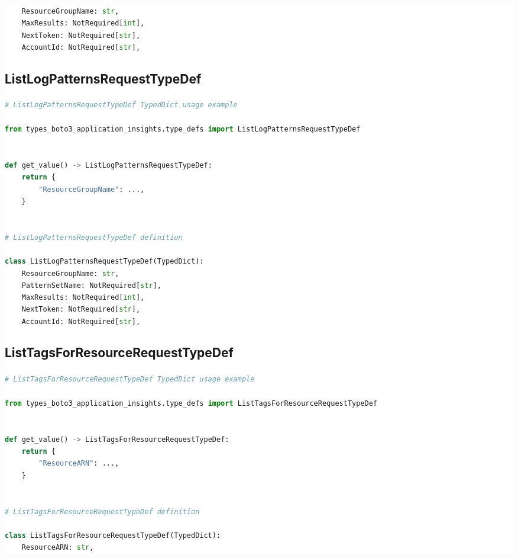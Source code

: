 ```python
    ResourceGroupName: str,
    MaxResults: NotRequired[int],
    NextToken: NotRequired[str],
    AccountId: NotRequired[str],
```


## ListLogPatternsRequestTypeDef

```python
# ListLogPatternsRequestTypeDef TypedDict usage example

from types_boto3_application_insights.type_defs import ListLogPatternsRequestTypeDef


def get_value() -> ListLogPatternsRequestTypeDef:
    return {
        "ResourceGroupName": ...,
    }


# ListLogPatternsRequestTypeDef definition

class ListLogPatternsRequestTypeDef(TypedDict):
    ResourceGroupName: str,
    PatternSetName: NotRequired[str],
    MaxResults: NotRequired[int],
    NextToken: NotRequired[str],
    AccountId: NotRequired[str],
```


## ListTagsForResourceRequestTypeDef

```python
# ListTagsForResourceRequestTypeDef TypedDict usage example

from types_boto3_application_insights.type_defs import ListTagsForResourceRequestTypeDef


def get_value() -> ListTagsForResourceRequestTypeDef:
    return {
        "ResourceARN": ...,
    }


# ListTagsForResourceRequestTypeDef definition

class ListTagsForResourceRequestTypeDef(TypedDict):
    ResourceARN: str,
```
